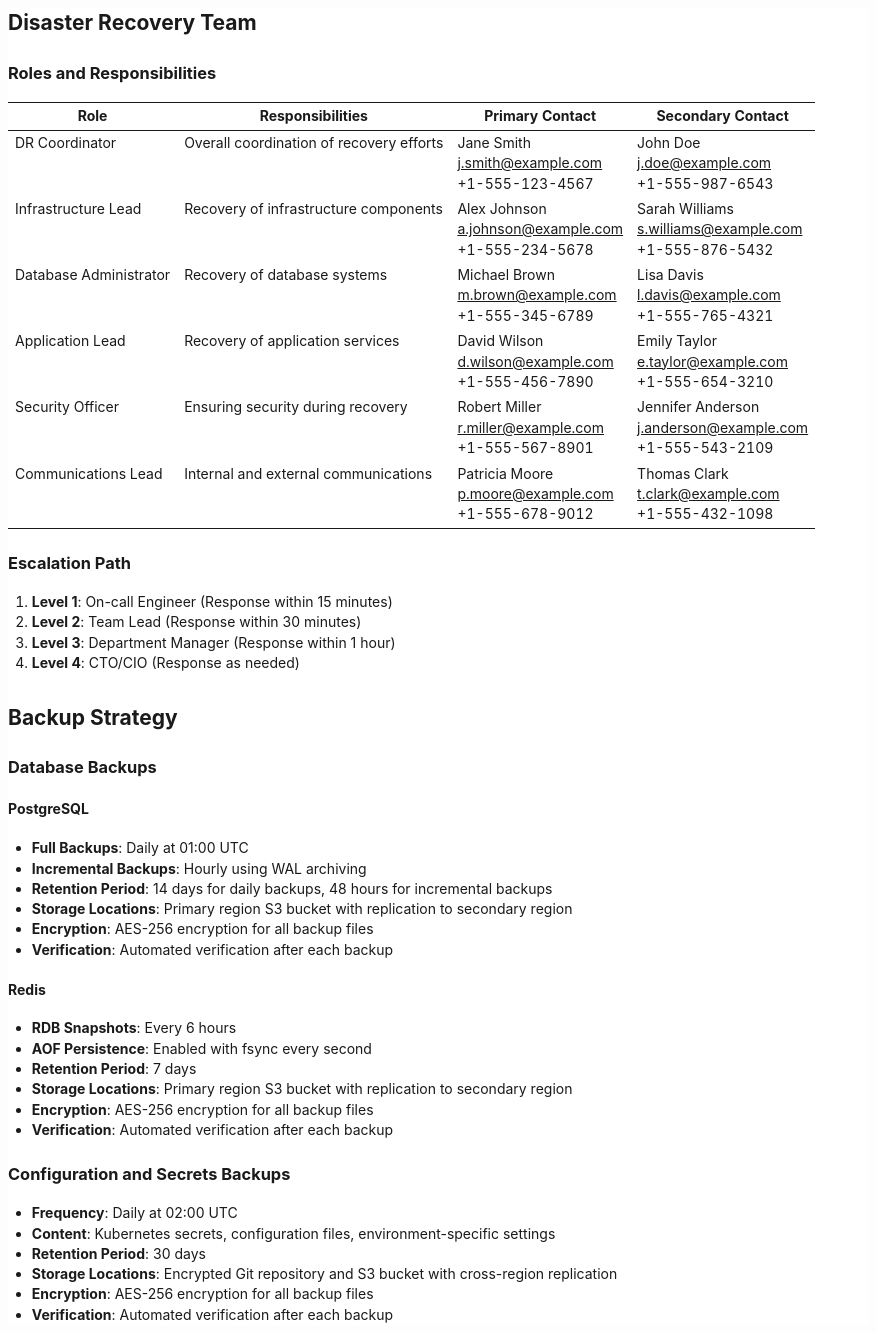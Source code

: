 ## Disaster Recovery Team

### Roles and Responsibilities

| Role | Responsibilities | Primary Contact | Secondary Contact |
|------|-----------------|-----------------|-------------------|
| DR Coordinator | Overall coordination of recovery efforts | Jane Smith<br>j.smith@example.com<br>+1-555-123-4567 | John Doe<br>j.doe@example.com<br>+1-555-987-6543 |
| Infrastructure Lead | Recovery of infrastructure components | Alex Johnson<br>a.johnson@example.com<br>+1-555-234-5678 | Sarah Williams<br>s.williams@example.com<br>+1-555-876-5432 |
| Database Administrator | Recovery of database systems | Michael Brown<br>m.brown@example.com<br>+1-555-345-6789 | Lisa Davis<br>l.davis@example.com<br>+1-555-765-4321 |
| Application Lead | Recovery of application services | David Wilson<br>d.wilson@example.com<br>+1-555-456-7890 | Emily Taylor<br>e.taylor@example.com<br>+1-555-654-3210 |
| Security Officer | Ensuring security during recovery | Robert Miller<br>r.miller@example.com<br>+1-555-567-8901 | Jennifer Anderson<br>j.anderson@example.com<br>+1-555-543-2109 |
| Communications Lead | Internal and external communications | Patricia Moore<br>p.moore@example.com<br>+1-555-678-9012 | Thomas Clark<br>t.clark@example.com<br>+1-555-432-1098 |

### Escalation Path

1. **Level 1**: On-call Engineer (Response within 15 minutes)
2. **Level 2**: Team Lead (Response within 30 minutes)
3. **Level 3**: Department Manager (Response within 1 hour)
4. **Level 4**: CTO/CIO (Response as needed)

## Backup Strategy

### Database Backups

#### PostgreSQL

- **Full Backups**: Daily at 01:00 UTC
- **Incremental Backups**: Hourly using WAL archiving
- **Retention Period**: 14 days for daily backups, 48 hours for incremental backups
- **Storage Locations**: Primary region S3 bucket with replication to secondary region
- **Encryption**: AES-256 encryption for all backup files
- **Verification**: Automated verification after each backup

#### Redis

- **RDB Snapshots**: Every 6 hours
- **AOF Persistence**: Enabled with fsync every second
- **Retention Period**: 7 days
- **Storage Locations**: Primary region S3 bucket with replication to secondary region
- **Encryption**: AES-256 encryption for all backup files
- **Verification**: Automated verification after each backup

### Configuration and Secrets Backups

- **Frequency**: Daily at 02:00 UTC
- **Content**: Kubernetes secrets, configuration files, environment-specific settings
- **Retention Period**: 30 days
- **Storage Locations**: Encrypted Git repository and S3 bucket with cross-region replication
- **Encryption**: AES-256 encryption for all backup files
- **Verification**: Automated verification after each backup

